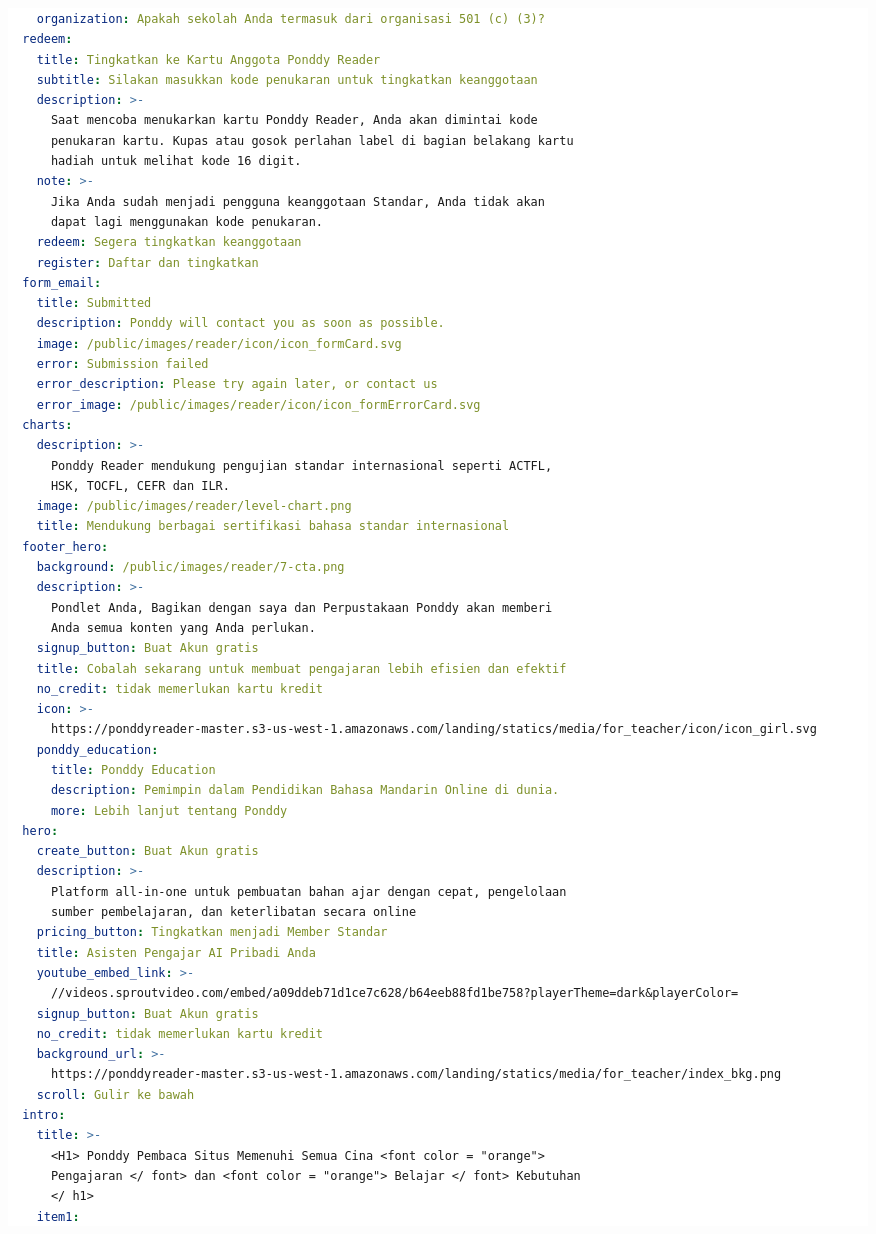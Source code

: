 ```yaml
    organization: Apakah sekolah Anda termasuk dari organisasi 501 (c) (3)?
  redeem:
    title: Tingkatkan ke Kartu Anggota Ponddy Reader
    subtitle: Silakan masukkan kode penukaran untuk tingkatkan keanggotaan
    description: >-
      Saat mencoba menukarkan kartu Ponddy Reader, Anda akan dimintai kode
      penukaran kartu. Kupas atau gosok perlahan label di bagian belakang kartu
      hadiah untuk melihat kode 16 digit.
    note: >-
      Jika Anda sudah menjadi pengguna keanggotaan Standar, Anda tidak akan
      dapat lagi menggunakan kode penukaran.
    redeem: Segera tingkatkan keanggotaan
    register: Daftar dan tingkatkan
  form_email: 
    title: Submitted
    description: Ponddy will contact you as soon as possible.
    image: /public/images/reader/icon/icon_formCard.svg
    error: Submission failed
    error_description: Please try again later, or contact us 
    error_image: /public/images/reader/icon/icon_formErrorCard.svg
  charts:
    description: >-
      Ponddy Reader mendukung pengujian standar internasional seperti ACTFL,
      HSK, TOCFL, CEFR dan ILR.
    image: /public/images/reader/level-chart.png
    title: Mendukung berbagai sertifikasi bahasa standar internasional
  footer_hero:
    background: /public/images/reader/7-cta.png
    description: >-
      Pondlet Anda, Bagikan dengan saya dan Perpustakaan Ponddy akan memberi
      Anda semua konten yang Anda perlukan.
    signup_button: Buat Akun gratis
    title: Cobalah sekarang untuk membuat pengajaran lebih efisien dan efektif
    no_credit: tidak memerlukan kartu kredit
    icon: >-
      https://ponddyreader-master.s3-us-west-1.amazonaws.com/landing/statics/media/for_teacher/icon/icon_girl.svg
    ponddy_education:
      title: Ponddy Education
      description: Pemimpin dalam Pendidikan Bahasa Mandarin Online di dunia.
      more: Lebih lanjut tentang Ponddy
  hero:
    create_button: Buat Akun gratis
    description: >-
      Platform all-in-one untuk pembuatan bahan ajar dengan cepat, pengelolaan
      sumber pembelajaran, dan keterlibatan secara online
    pricing_button: Tingkatkan menjadi Member Standar
    title: Asisten Pengajar AI Pribadi Anda
    youtube_embed_link: >-
      //videos.sproutvideo.com/embed/a09ddeb71d1ce7c628/b64eeb88fd1be758?playerTheme=dark&playerColor=
    signup_button: Buat Akun gratis
    no_credit: tidak memerlukan kartu kredit
    background_url: >-
      https://ponddyreader-master.s3-us-west-1.amazonaws.com/landing/statics/media/for_teacher/index_bkg.png
    scroll: Gulir ke bawah
  intro:
    title: >-
      <H1> Ponddy Pembaca Situs Memenuhi Semua Cina <font color = "orange">
      Pengajaran </ font> dan <font color = "orange"> Belajar </ font> Kebutuhan
      </ h1>
    item1:
```